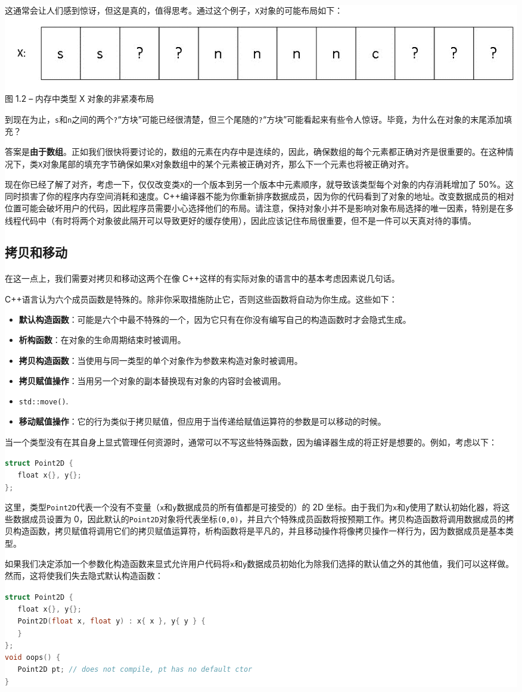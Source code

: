 这通常会让人们感到惊讶，但这是真的，值得思考。通过这个例子，`X`对象的可能布局如下：

![图 1.2 – 内存中类型 X 对象的非紧凑布局](img/B21071_01_02.jpg)

图 1.2 – 内存中类型 X 对象的非紧凑布局

到现在为止，`s`和`n`之间的两个`?`“方块”可能已经很清楚，但三个尾随的`?`“方块”可能看起来有些令人惊讶。毕竟，为什么在对象的末尾添加填充？

答案是**由于数组**。正如我们很快将要讨论的，数组的元素在内存中是连续的，因此，确保数组的每个元素都正确对齐是很重要的。在这种情况下，类`X`对象尾部的填充字节确保如果`X`对象数组中的某个元素被正确对齐，那么下一个元素也将被正确对齐。

现在你已经了解了对齐，考虑一下，仅仅改变类`X`的一个版本到另一个版本中元素顺序，就导致该类型每个对象的内存消耗增加了 50%。这同时损害了你的程序内存空间消耗和速度。C++编译器不能为你重新排序数据成员，因为你的代码看到了对象的地址。改变数据成员的相对位置可能会破坏用户的代码，因此程序员需要小心选择他们的布局。请注意，保持对象小并不是影响对象布局选择的唯一因素，特别是在多线程代码中（有时将两个对象彼此隔开可以导致更好的缓存使用），因此应该记住布局很重要，但不是一件可以天真对待的事情。

## 拷贝和移动

在这一点上，我们需要对拷贝和移动这两个在像 C++这样的有实际对象的语言中的基本考虑因素说几句话。

C++语言认为六个成员函数是特殊的。除非你采取措施防止它，否则这些函数将自动为你生成。这些如下：

+   **默认构造函数**：可能是六个中最不特殊的一个，因为它只有在你没有编写自己的构造函数时才会隐式生成。

+   **析构函数**：在对象的生命周期结束时被调用。

+   **拷贝构造函数**：当使用与同一类型的单个对象作为参数来构造对象时被调用。

+   **拷贝赋值操作**：当用另一个对象的副本替换现有对象的内容时会被调用。

+   `std::move()`.

+   **移动赋值操作**：它的行为类似于拷贝赋值，但应用于当传递给赋值运算符的参数是可以移动的时候。

当一个类型没有在其自身上显式管理任何资源时，通常可以不写这些特殊函数，因为编译器生成的将正好是想要的。例如，考虑以下：

```cpp
struct Point2D {
   float x{}, y{};
};
```

这里，类型`Point2D`代表一个没有不变量（`x`和`y`数据成员的所有值都是可接受的）的 2D 坐标。由于我们为`x`和`y`使用了默认初始化器，将这些数据成员设置为 0，因此默认的`Point2D`对象将代表坐标`(0,0)`，并且六个特殊成员函数将按预期工作。拷贝构造函数将调用数据成员的拷贝构造函数，拷贝赋值将调用它们的拷贝赋值运算符，析构函数将是平凡的，并且移动操作将像拷贝操作一样行为，因为数据成员是基本类型。

如果我们决定添加一个参数化构造函数来显式允许用户代码将`x`和`y`数据成员初始化为除我们选择的默认值之外的其他值，我们可以这样做。然而，这将使我们失去隐式默认构造函数：

```cpp
struct Point2D {
   float x{}, y{};
   Point2D(float x, float y) : x{ x }, y{ y } {
   }
};
void oops() {
   Point2D pt; // does not compile, pt has no default ctor
}
```
